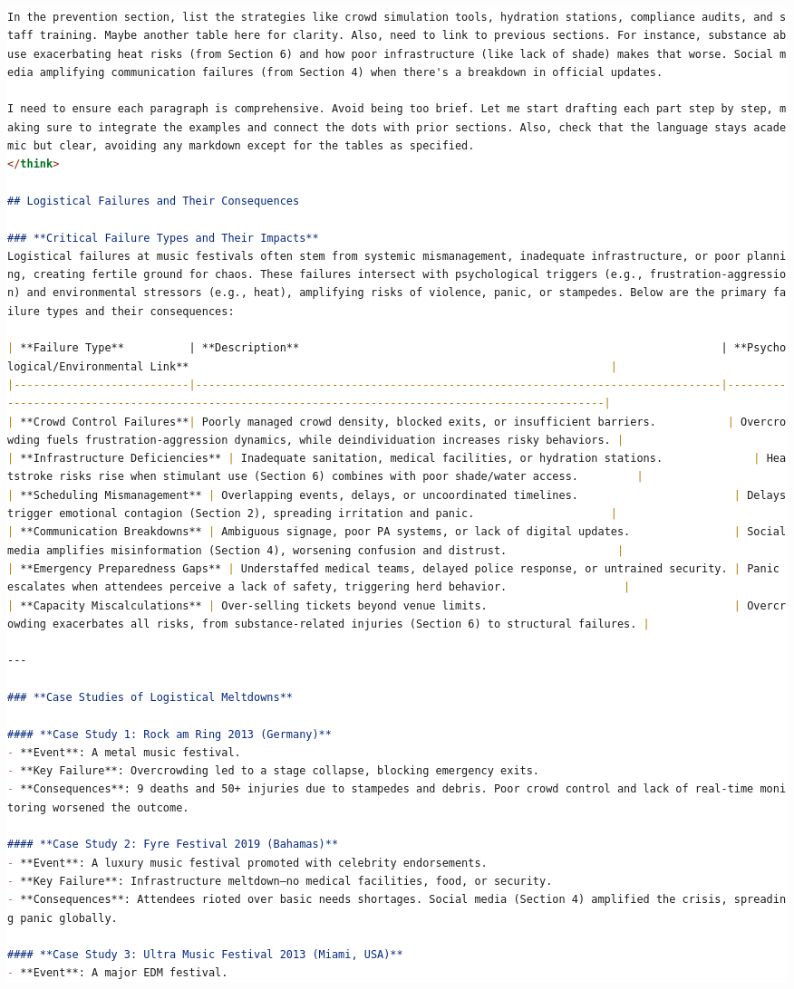 ```markdown
In the prevention section, list the strategies like crowd simulation tools, hydration stations, compliance audits, and staff training. Maybe another table here for clarity. Also, need to link to previous sections. For instance, substance abuse exacerbating heat risks (from Section 6) and how poor infrastructure (like lack of shade) makes that worse. Social media amplifying communication failures (from Section 4) when there's a breakdown in official updates.

I need to ensure each paragraph is comprehensive. Avoid being too brief. Let me start drafting each part step by step, making sure to integrate the examples and connect the dots with prior sections. Also, check that the language stays academic but clear, avoiding any markdown except for the tables as specified.
</think>

## Logistical Failures and Their Consequences  

### **Critical Failure Types and Their Impacts**  
Logistical failures at music festivals often stem from systemic mismanagement, inadequate infrastructure, or poor planning, creating fertile ground for chaos. These failures intersect with psychological triggers (e.g., frustration-aggression) and environmental stressors (e.g., heat), amplifying risks of violence, panic, or stampedes. Below are the primary failure types and their consequences:  

| **Failure Type**          | **Description**                                                                 | **Psychological/Environmental Link**                                                                 |  
|---------------------------|---------------------------------------------------------------------------------|-----------------------------------------------------------------------------------------------------|  
| **Crowd Control Failures**| Poorly managed crowd density, blocked exits, or insufficient barriers.           | Overcrowding fuels frustration-aggression dynamics, while deindividuation increases risky behaviors. |  
| **Infrastructure Deficiencies** | Inadequate sanitation, medical facilities, or hydration stations.              | Heatstroke risks rise when stimulant use (Section 6) combines with poor shade/water access.         |  
| **Scheduling Mismanagement** | Overlapping events, delays, or uncoordinated timelines.                        | Delays trigger emotional contagion (Section 2), spreading irritation and panic.                     |  
| **Communication Breakdowns** | Ambiguous signage, poor PA systems, or lack of digital updates.                | Social media amplifies misinformation (Section 4), worsening confusion and distrust.                 |  
| **Emergency Preparedness Gaps** | Understaffed medical teams, delayed police response, or untrained security. | Panic escalates when attendees perceive a lack of safety, triggering herd behavior.                  |  
| **Capacity Miscalculations** | Over-selling tickets beyond venue limits.                                      | Overcrowding exacerbates all risks, from substance-related injuries (Section 6) to structural failures. |  

---

### **Case Studies of Logistical Meltdowns**  

#### **Case Study 1: Rock am Ring 2013 (Germany)**  
- **Event**: A metal music festival.  
- **Key Failure**: Overcrowding led to a stage collapse, blocking emergency exits.  
- **Consequences**: 9 deaths and 50+ injuries due to stampedes and debris. Poor crowd control and lack of real-time monitoring worsened the outcome.  

#### **Case Study 2: Fyre Festival 2019 (Bahamas)**  
- **Event**: A luxury music festival promoted with celebrity endorsements.  
- **Key Failure**: Infrastructure meltdown—no medical facilities, food, or security.  
- **Consequences**: Attendees rioted over basic needs shortages. Social media (Section 4) amplified the crisis, spreading panic globally.  

#### **Case Study 3: Ultra Music Festival 2013 (Miami, USA)**  
- **Event**: A major EDM festival.  
```
